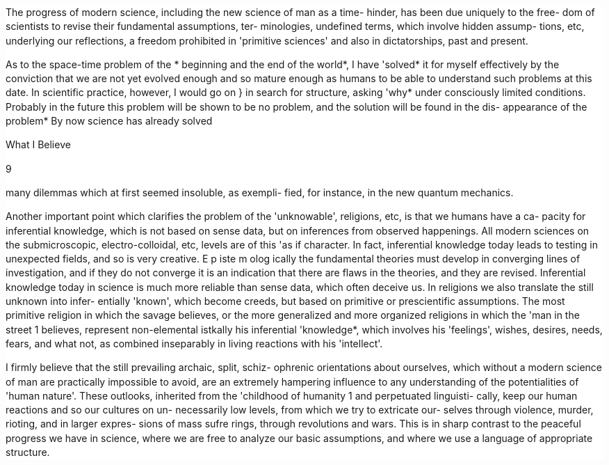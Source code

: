 The progress of modern science, including the new science 
of man as a time- hinder, has been due uniquely to the free- 
dom of scientists to revise their fundamental assumptions, ter- 
minologies, undefined terms, which involve hidden assump- 
tions, etc, underlying our reflections, a freedom prohibited in 
'primitive sciences' and also in dictatorships, past and present. 

As to the space-time problem of the * beginning and the end 
of the world*, I have 'solved* it for myself effectively by the 
conviction that we are not yet evolved enough and so mature 
enough as humans to be able to understand such problems at 
this date. In scientific practice, however, I would go on } in 
search for structure, asking 'why* under consciously limited 
conditions. Probably in the future this problem will be shown 
to be no problem, and the solution will be found in the dis- 
appearance of the problem* By now science has already solved 



What I Believe 



9 



many dilemmas which at first seemed insoluble, as exempli- 
fied, for instance, in the new quantum mechanics. 

Another important point which clarifies the problem of the 
'unknowable', religions, etc, is that we humans have a ca- 
pacity for inferential knowledge, which is not based on sense 
data, but on inferences from observed happenings. All modern 
sciences on the submicroscopic, electro-colloidal, etc, levels 
are of this 'as if character. In fact, inferential knowledge 
today leads to testing in unexpected fields, and so is very 
creative. E p iste m olog ically the fundamental theories must 
develop in converging lines of investigation, and if they do not 
converge it is an indication that there are flaws in the theories, 
and they are revised. Inferential knowledge today in science is 
much more reliable than sense data, which often deceive us. 
In religions we also translate the still unknown into infer- 
entially 'known', which become creeds, but based on primitive 
or prescientific assumptions. The most primitive religion in 
which the savage believes, or the more generalized and more 
organized religions in which the 'man in the street 1 believes, 
represent non-elemental istkally his inferential 'knowledge*, 
which involves his 'feelings', wishes, desires, needs, fears, and 
what not, as combined inseparably in living reactions with his 
'intellect'. 

I firmly believe that the still prevailing archaic, split, schiz- 
ophrenic orientations about ourselves, which without a 
modern science of man are practically impossible to avoid, are 
an extremely hampering influence to any understanding of the 
potentialities of 'human nature'. These outlooks, inherited 
from the 'childhood of humanity 1 and perpetuated linguisti- 
cally, keep our human reactions and so our cultures on un- 
necessarily low levels, from which we try to extricate our- 
selves through violence, murder, rioting, and in larger expres- 
sions of mass sufre rings, through revolutions and wars. This is 
in sharp contrast to the peaceful progress we have in science, 
where we are free to analyze our basic assumptions, and 
where we use a language of appropriate structure. 
